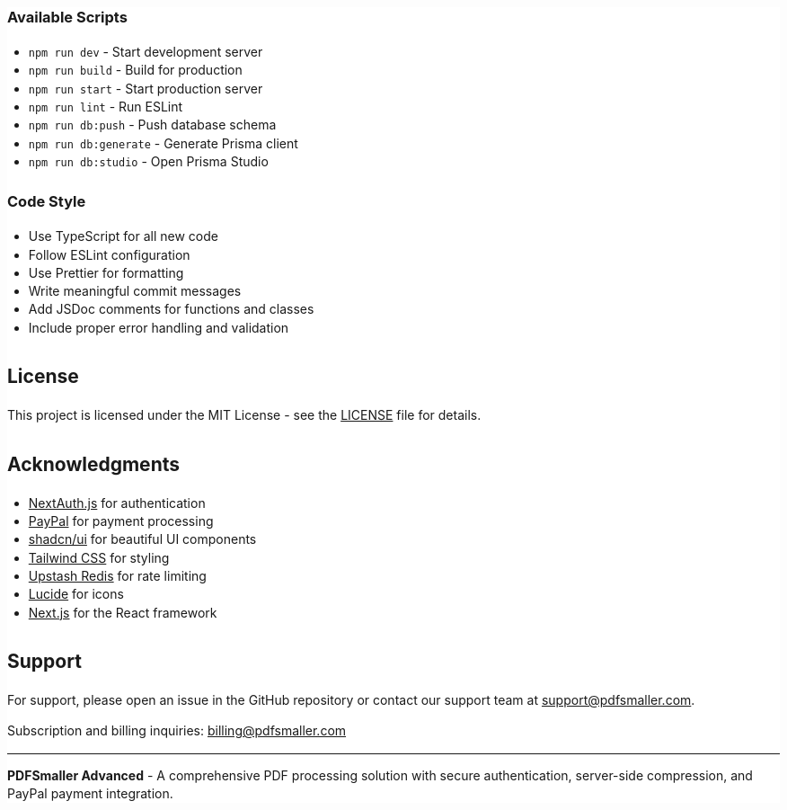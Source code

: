 ### Available Scripts

- `npm run dev` - Start development server
- `npm run build` - Build for production
- `npm run start` - Start production server
- `npm run lint` - Run ESLint
- `npm run db:push` - Push database schema
- `npm run db:generate` - Generate Prisma client
- `npm run db:studio` - Open Prisma Studio

### Code Style

- Use TypeScript for all new code
- Follow ESLint configuration
- Use Prettier for formatting
- Write meaningful commit messages
- Add JSDoc comments for functions and classes
- Include proper error handling and validation

## License

This project is licensed under the MIT License - see the [LICENSE](LICENSE) file for details.

## Acknowledgments

- [NextAuth.js](https://next-auth.js.org/) for authentication
- [PayPal](https://www.paypal.com/) for payment processing
- [shadcn/ui](https://ui.shadcn.com/) for beautiful UI components
- [Tailwind CSS](https://tailwindcss.com/) for styling
- [Upstash Redis](https://upstash.com/) for rate limiting
- [Lucide](https://lucide.dev/) for icons
- [Next.js](https://nextjs.org/) for the React framework

## Support

For support, please open an issue in the GitHub repository or contact our support team at support@pdfsmaller.com.

Subscription and billing inquiries: billing@pdfsmaller.com

---

**PDFSmaller Advanced** - A comprehensive PDF processing solution with secure authentication, server-side compression, and PayPal payment integration.